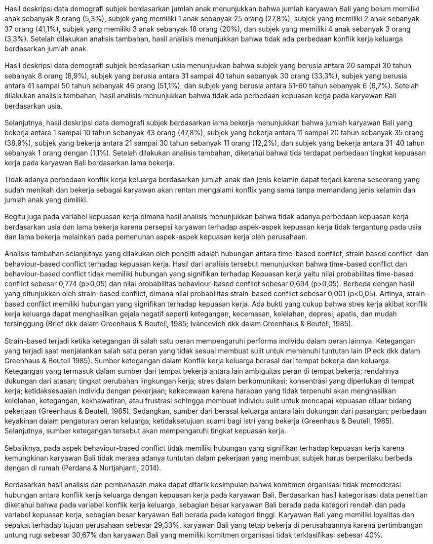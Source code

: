 <p><span class="font7">Hasil deskripsi data demografi subjek berdasarkan jumlah anak menunjukkan bahwa jumlah karyawan Bali yang belum memiliki anak sebanyak 8 orang (5,3%), subjek yang memiliki 1 anak sebanyak 25 orang (27,8%), subjek yang memiliki 2 anak sebanyak 37 orang (41,1%), subjek yang memiliki 3 anak sebanyak 18 orang (20%), dan subjek yang memiliki 4 anak sebanyak 3 orang (3,3%). Setelah dilakukan analisis tambahan, hasil analisis menunjukkan bahwa tidak ada perbedaan konflik kerja keluarga berdasarkan jumlah anak.</span></p>
<p><span class="font7">Hasil deskripsi data demografi subjek berdasarkan usia menunjukkan bahwa subjek yang berusia antara 20 sampai 30 tahun sebanyak 8 orang (8,9%), subjek yang berusia antara 31 sampai 40 tahun sebanyak 30 orang (33,3%), subjek yang berusia antara 41 sampai 50 tahun sebanyak 46 orang (51,1%), dan subjek yang berusia antara 51-60 tahun sebanyak 6 (6,7%). Setelah dilakukan analisis tambahan, hasil analisis menunjukkan bahwa tidak ada perbedaan kepuasan kerja pada karyawan Bali berdasarkan usia.</span></p>
<p><span class="font7">Selanjutnya, hasil deskripsi data demografi subjek berdasarkan lama bekerja menunjukkan bahwa jumlah karyawan Bali yang bekerja antara 1 sampai 10 tahun sebanyak 43 orang (47,8%), subjek yang bekerja antara 11 sampai 20 tahun sebanyak 35 orang (38,9%), subjek yang bekerja antara 21 sampai 30 tahun sebanyak 11 orang (12,2%), dan subjek yang bekerja antara 31-40 tahun sebanyak 1 orang dengan (1,1%). Setelah dilakukan analisis tambahan, diketahui bahwa tida terdapat perbedaan tingkat kepuasan kerja pada karyawan Bali berdasarkan lama bekerja.</span></p>
<p><span class="font7">Tidak adanya perbedaan konflik kerja keluarga berdasarkan jumlah anak dan jenis kelamin dapat terjadi karena seseorang yang sudah menikah dan bekerja sebagai karyawan akan rentan mengalami konflik yang sama tanpa memandang jenis kelamin dan jumlah anak yang dimiliki.</span></p>
<p><span class="font7">Begitu juga pada variabel kepuasan kerja dimana hasil analisis menunjukkan bahwa tidak adanya perbedaan kepuasan kerja berdasarkan usia dan lama bekerja karena persepsi karyawan terhadap aspek-aspek kepuasan kerja tidak tergantung pada usia dan lama bekerja melainkan pada pemenuhan aspek-aspek kepuasan kerja oleh perusahaan.</span></p>
<p><span class="font7">Analisis tambahan selanjutnya yang dilakukan oleh peneliti adalah hubungan antara time-based conflict, strain based conflict, dan behaviour-based conflict terhadap kepuasan kerja. Hasil dari analisis tersebut menunjukkan bahwa time-based conflict dan behaviour-based conflict tidak memiliki hubungan yang signifikan terhadap Kepuasan kerja yaitu nilai probabilitas time-based conflict sebesar 0,774 (p&gt;0,05) dan nilai probabilitas behaviour-based conflict sebesar 0,694 (p&gt;0,05). Berbeda dengan hasil yang ditunjukkan oleh strain-based conflict, dimana nilai probabilitas strain-based conflict sebesar 0,001 (p&lt;0,05). Artinya, strain-based conflict memiliki hubungan yang signifikan terhadap kepuasan kerja. Ada bukti yang cukup bahwa stres kerja akibat konflik kerja keluarga dapat menghasilkan gejala negatif seperti ketegangan, kecemasan, kelelahan, depresi, apatis, dan mudah tersinggung (Brief dkk dalam Greenhaus &amp;&nbsp;Beutell, 1985; Ivancevich dkk dalam Greenhaus &amp;&nbsp;Beutell, 1985).</span></p>
<p><span class="font7">Strain-based terjadi ketika ketegangan di salah satu peran mempengaruhi performa individu dalam peran lainnya. Ketegangan yang terjadi saat menjalankan salah satu peran yang tidak sesuai membuat sulit untuk memenuhi tuntutan lain (Pleck dkk dalam Greenhaus &amp;&nbsp;Beutell 1985). Sumber ketegangan dalam Konflik kerja keluarga berasal dari tempat bekerja dan keluarga. Ketegangan yang termasuk dalam sumber dari tempat bekerja antara lain ambiguitas peran di tempat bekerja; rendahnya dukungan dari atasan; tingkat perubahan lingkungan kerja; stres dalam berkomunikasi; konsentrasi yang diperlukan di tempat kerja; ketidaksesuaian individu dengan pekerjaan; kekecewaan karena harapan yang tidak terpenuhi akan menghasilkan kelelahan, ketegangan, kekhawatiran, atau frustrasi sehingga membuat individu sulit untuk mencapai kepuasan diluar bidang pekerjaan (Greenhaus &amp;&nbsp;Beutell, 1985). Sedangkan, sumber dari berasal keluarga antara lain dukungan dari pasangan; perbedaan keyakinan dalam pengaturan peran keluarga; ketidaksetujuan suami bagi istri yang bekerja (Greenhaus &amp;&nbsp;Beutell, 1985). Selanjutnya, sumber ketegangan tersebut akan mempengaruhi tingkat kepuasan kerja.</span></p>
<p><span class="font7">Sebaliknya, pada aspek behaviour-based conflict tidak memiliki hubungan yang signifikan terhadap kepuasan kerja karena kemungkinan karyawan Bali tidak merasa adanya tuntutan dalam pekerjaan yang membuat subjek harus berperilaku berbeda dengan di rumah (Perdana &amp;&nbsp;Nurtjahjanti, 2014).</span></p>
<p><span class="font7">Berdasarkan hasil analisis dan pembahasan maka dapat ditarik kesimpulan bahwa komitmen organisasi tidak memoderasi hubungan antara konflik kerja keluarga dengan kepuasan kerja pada karyawan Bali. Berdasarkan hasil kategorisasi data penelitian diketahui bahwa pada variabel konflik kerja keluarga, sebagian besar karyawan Bali berada pada kategori rendah dan pada variabel kepuasan kerja, sebagian besar karyawan Bali berada pada kategori tinggi. Karyawan Bali yang memiliki loyalitas dan sepakat terhadap tujuan perusahaan sebesar 29,33%, karyawan Bali yang tetap bekerja di perusahaannya karena pertimbangan untung rugi sebesar 30,67% dan karyawan Bali yang memiliki komitmen organisasi tidak terklasifikasi sebesar 40%.</span></p>